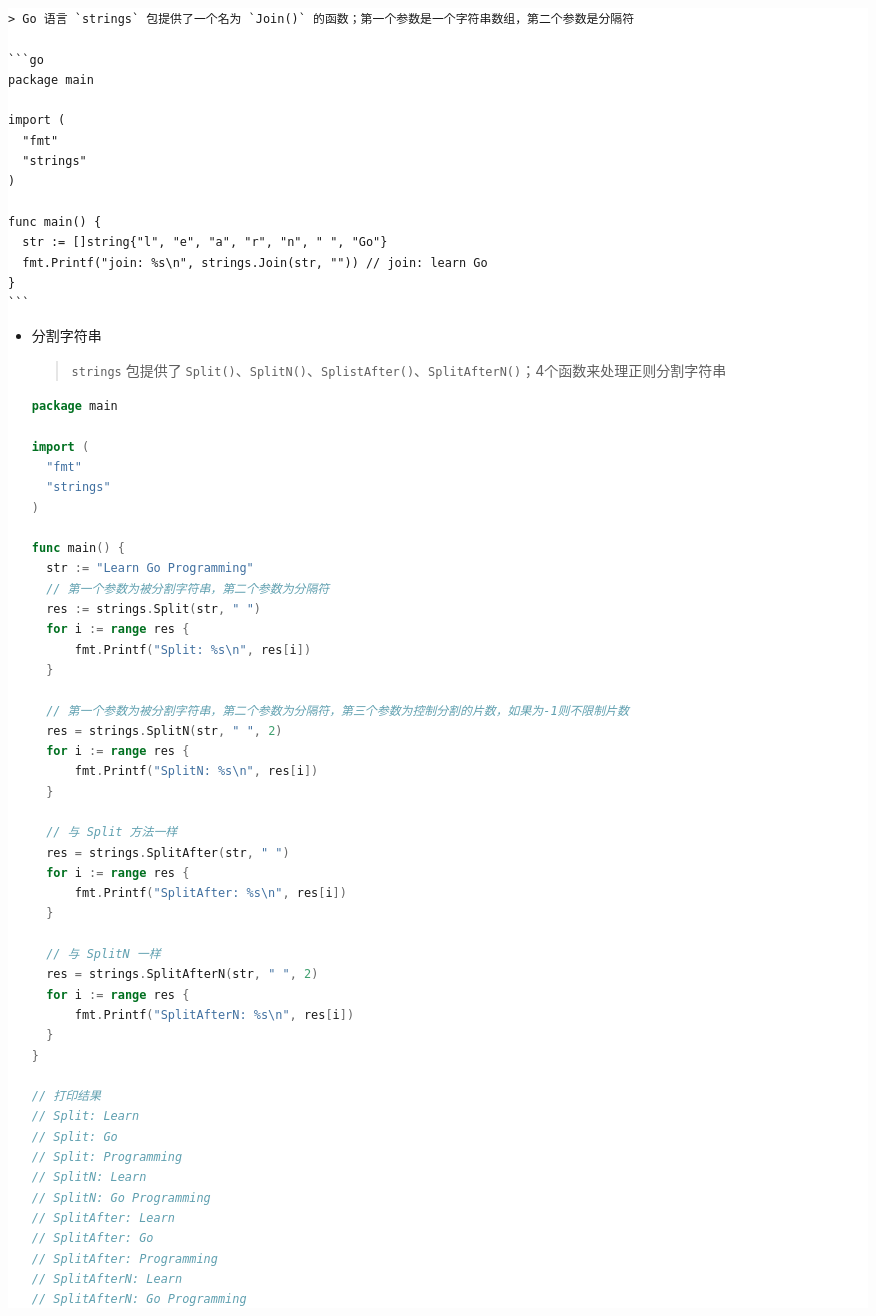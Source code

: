     > Go 语言 `strings` 包提供了一个名为 `Join()` 的函数；第一个参数是一个字符串数组，第二个参数是分隔符

    ```go
    package main

    import (
      "fmt"
      "strings"
    )

    func main() {
      str := []string{"l", "e", "a", "r", "n", " ", "Go"}
      fmt.Printf("join: %s\n", strings.Join(str, "")) // join: learn Go
    }
    ```



  - 分割字符串

    > `strings` 包提供了 `Split()`、`SplitN()`、`SplistAfter()`、`SplitAfterN()`；4个函数来处理正则分割字符串

    ```go
    package main

    import (
      "fmt"
      "strings"
    )

    func main() {
      str := "Learn Go Programming"
      // 第一个参数为被分割字符串，第二个参数为分隔符
      res := strings.Split(str, " ")
      for i := range res {
          fmt.Printf("Split: %s\n", res[i])
      }

      // 第一个参数为被分割字符串，第二个参数为分隔符，第三个参数为控制分割的片数，如果为-1则不限制片数
      res = strings.SplitN(str, " ", 2)
      for i := range res {
          fmt.Printf("SplitN: %s\n", res[i])
      }

      // 与 Split 方法一样
      res = strings.SplitAfter(str, " ")
      for i := range res {
          fmt.Printf("SplitAfter: %s\n", res[i])
      }

      // 与 SplitN 一样
      res = strings.SplitAfterN(str, " ", 2)
      for i := range res {
          fmt.Printf("SplitAfterN: %s\n", res[i])
      }
    }

    // 打印结果
    // Split: Learn
    // Split: Go
    // Split: Programming
    // SplitN: Learn
    // SplitN: Go Programming
    // SplitAfter: Learn
    // SplitAfter: Go
    // SplitAfter: Programming
    // SplitAfterN: Learn
    // SplitAfterN: Go Programming
    ```
